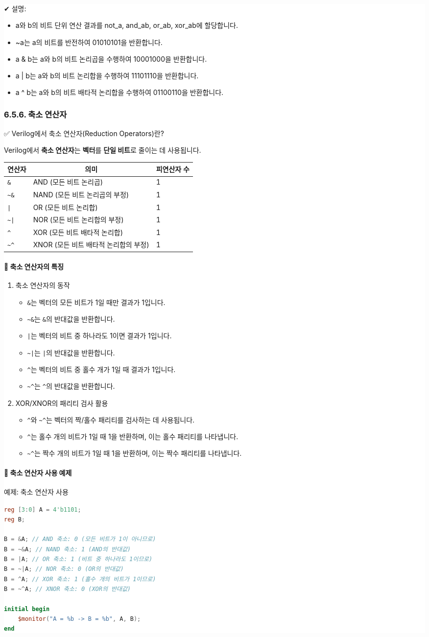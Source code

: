 ✔ 설명:

- a와 b의 비트 단위 연산 결과를 not_a, and_ab, or_ab, xor_ab에 할당합니다.
 
- ~a는 a의 비트를 반전하여 01010101을 반환합니다.
 
- a & b는 a와 b의 비트 논리곱을 수행하여 10001000을 반환합니다.

- a | b는 a와 b의 비트 논리합을 수행하여 11101110을 반환합니다.
 
- a ^ b는 a와 b의 비트 배타적 논리합을 수행하여 01100110을 반환합니다.




### 6.5.6. 축소 연산자
✅ Verilog에서 축소 연산자(Reduction Operators)란?

Verilog에서 **축소 연산자**는 **벡터**를 **단일 비트**로 줄이는 데 사용됩니다.

| 연산자 | 의미 | 피연산자 수 |
|--------|-----|-------------|
| `&`    | AND (모든 비트 논리곱) | 1           |
| `~&`   | NAND (모든 비트 논리곱의 부정) | 1           |
| `\|`    | OR (모든 비트 논리합) | 1           |
| `~\|`   | NOR (모든 비트 논리합의 부정) | 1           |
| `^`    | XOR (모든 비트 배타적 논리합) | 1           |
| `~^`   | XNOR (모든 비트 배타적 논리합의 부정) | 1           |

#### 📌 축소 연산자의 특징

1. 축소 연산자의 동작

    - `&`는 벡터의 모든 비트가 1일 때만 결과가 1입니다.
    - `~&`는 `&`의 반대값을 반환합니다.

    - `|`는 벡터의 비트 중 하나라도 1이면 결과가 1입니다.

    - `~|`는 `|`의 반대값을 반환합니다.

    - `^`는 벡터의 비트 중 홀수 개가 1일 때 결과가 1입니다.

    - `~^`는 `^`의 반대값을 반환합니다.

2. XOR/XNOR의 패리티 검사 활용

    - `^`와 `~^`는 벡터의 짝/홀수 패리티를 검사하는 데 사용됩니다.

    - `^`는 홀수 개의 비트가 1일 때 1을 반환하며, 이는 홀수 패리티를 나타냅니다.

    - `~^`는 짝수 개의 비트가 1일 때 1을 반환하며, 이는 짝수 패리티를 나타냅니다.

#### 📌 축소 연산자 사용 예제
예제: 축소 연산자 사용

```verilog
reg [3:0] A = 4'b1101;
reg B;

B = &A; // AND 축소: 0 (모든 비트가 1이 아니므로)
B = ~&A; // NAND 축소: 1 (AND의 반대값)
B = |A; // OR 축소: 1 (비트 중 하나라도 1이므로)
B = ~|A; // NOR 축소: 0 (OR의 반대값)
B = ^A; // XOR 축소: 1 (홀수 개의 비트가 1이므로)
B = ~^A; // XNOR 축소: 0 (XOR의 반대값)

initial begin
    $monitor("A = %b -> B = %b", A, B);
end
```